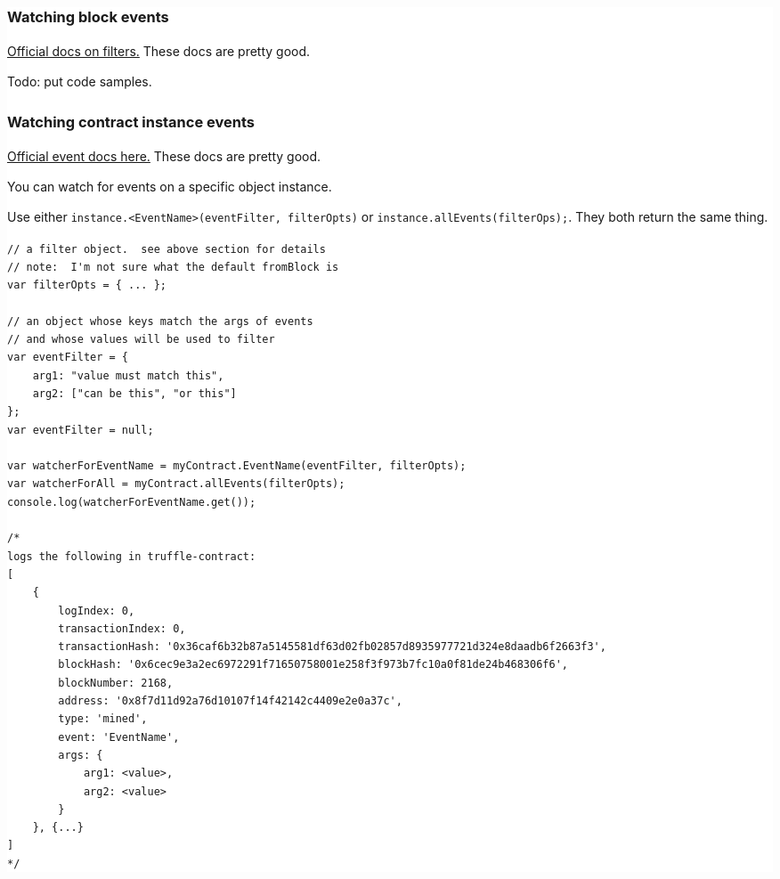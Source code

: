 ### Watching block events

[Official docs on filters.](https://github.com/ethereum/wiki/wiki/JavaScript-API#web3ethfilter)  These docs are pretty good.

Todo: put code samples.

### Watching contract instance events

[Official event docs here.](https://github.com/ethereum/wiki/wiki/JavaScript-API#contract-events)  These docs are pretty good.

You can watch for events on a specific object instance.

Use either `instance.<EventName>(eventFilter, filterOpts)` or `instance.allEvents(filterOps);`.  They both return the same thing.

```
// a filter object.  see above section for details
// note:  I'm not sure what the default fromBlock is
var filterOpts = { ... };

// an object whose keys match the args of events
// and whose values will be used to filter
var eventFilter = {
	arg1: "value must match this",
	arg2: ["can be this", "or this"]
};
var eventFilter = null;

var watcherForEventName = myContract.EventName(eventFilter, filterOpts);
var watcherForAll = myContract.allEvents(filterOpts);
console.log(watcherForEventName.get());

/*
logs the following in truffle-contract:
[
	{
		logIndex: 0,
    	transactionIndex: 0,
    	transactionHash: '0x36caf6b32b87a5145581df63d02fb02857d8935977721d324e8daadb6f2663f3',
   		blockHash: '0x6cec9e3a2ec6972291f71650758001e258f3f973b7fc10a0f81de24b468306f6',
    	blockNumber: 2168,
    	address: '0x8f7d11d92a76d10107f14f42142c4409e2e0a37c',
    	type: 'mined',
    	event: 'EventName',
    	args: {
    		arg1: <value>,
    		arg2: <value>
    	}
    }, {...}    
]
*/

```
